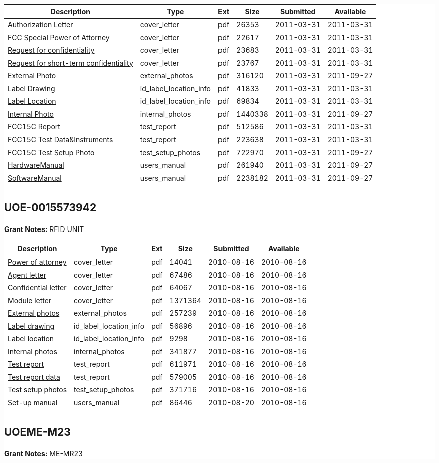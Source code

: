 | Description | Type | Ext | Size | Submitted | Available |
| ----------- | ---- | --- | ---- | --------- | --------- |
| [Authorization Letter](UOEME-K01/f131d7cdad5d2477f799fd60e21fc314/1441550.pdf) | cover_letter | pdf | 26353 | 2011-03-31 | 2011-03-31 |
| [FCC Special Power of Attorney](UOEME-K01/f131d7cdad5d2477f799fd60e21fc314/1441551.pdf) | cover_letter | pdf | 22617 | 2011-03-31 | 2011-03-31 |
| [Request for confidentiality](UOEME-K01/f131d7cdad5d2477f799fd60e21fc314/1441552.pdf) | cover_letter | pdf | 23683 | 2011-03-31 | 2011-03-31 |
| [Request for short-term confidentiality](UOEME-K01/f131d7cdad5d2477f799fd60e21fc314/1441553.pdf) | cover_letter | pdf | 23767 | 2011-03-31 | 2011-03-31 |
| [External Photo](UOEME-K01/f131d7cdad5d2477f799fd60e21fc314/1441565.pdf) | external_photos | pdf | 316120 | 2011-03-31 | 2011-09-27 |
| [Label Drawing](UOEME-K01/f131d7cdad5d2477f799fd60e21fc314/1441556.pdf) | id_label_location_info | pdf | 41833 | 2011-03-31 | 2011-03-31 |
| [Label Location](UOEME-K01/f131d7cdad5d2477f799fd60e21fc314/1441557.pdf) | id_label_location_info | pdf | 69834 | 2011-03-31 | 2011-03-31 |
| [Internal Photo](UOEME-K01/f131d7cdad5d2477f799fd60e21fc314/1441566.pdf) | internal_photos | pdf | 1440338 | 2011-03-31 | 2011-09-27 |
| [FCC15C Report](UOEME-K01/f131d7cdad5d2477f799fd60e21fc314/1441554.pdf) | test_report | pdf | 512586 | 2011-03-31 | 2011-03-31 |
| [FCC15C Test Data&Instruments](UOEME-K01/f131d7cdad5d2477f799fd60e21fc314/1441555.pdf) | test_report | pdf | 223638 | 2011-03-31 | 2011-03-31 |
| [FCC15C Test Setup Photo](UOEME-K01/f131d7cdad5d2477f799fd60e21fc314/1441564.pdf) | test_setup_photos | pdf | 722970 | 2011-03-31 | 2011-09-27 |
| [HardwareManual](UOEME-K01/f131d7cdad5d2477f799fd60e21fc314/1441567.pdf) | users_manual | pdf | 261940 | 2011-03-31 | 2011-09-27 |
| [SoftwareManual](UOEME-K01/f131d7cdad5d2477f799fd60e21fc314/1441568.pdf) | users_manual | pdf | 2238182 | 2011-03-31 | 2011-09-27 |
## UOE-0015573942
**Grant Notes:** RFID UNIT

| Description | Type | Ext | Size | Submitted | Available |
| ----------- | ---- | --- | ---- | --------- | --------- |
| [Power of attorney](UOE-0015573942/9a7af4cc01689cc51093bda1eb43fadb/1327525.pdf) | cover_letter | pdf | 14041 | 2010-08-16 | 2010-08-16 |
| [Agent letter](UOE-0015573942/9a7af4cc01689cc51093bda1eb43fadb/1327526.pdf) | cover_letter | pdf | 67486 | 2010-08-16 | 2010-08-16 |
| [Confidential letter](UOE-0015573942/9a7af4cc01689cc51093bda1eb43fadb/1327527.pdf) | cover_letter | pdf | 64067 | 2010-08-16 | 2010-08-16 |
| [Module letter](UOE-0015573942/9a7af4cc01689cc51093bda1eb43fadb/1327528.pdf) | cover_letter | pdf | 1371364 | 2010-08-16 | 2010-08-16 |
| [External photos](UOE-0015573942/9a7af4cc01689cc51093bda1eb43fadb/1327529.pdf) | external_photos | pdf | 257239 | 2010-08-16 | 2010-08-16 |
| [Label drawing](UOE-0015573942/9a7af4cc01689cc51093bda1eb43fadb/1327531.pdf) | id_label_location_info | pdf | 56896 | 2010-08-16 | 2010-08-16 |
| [Label location](UOE-0015573942/9a7af4cc01689cc51093bda1eb43fadb/1327532.pdf) | id_label_location_info | pdf | 9298 | 2010-08-16 | 2010-08-16 |
| [Internal photos](UOE-0015573942/9a7af4cc01689cc51093bda1eb43fadb/1327530.pdf) | internal_photos | pdf | 341877 | 2010-08-16 | 2010-08-16 |
| [Test report](UOE-0015573942/9a7af4cc01689cc51093bda1eb43fadb/1327533.pdf) | test_report | pdf | 611971 | 2010-08-16 | 2010-08-16 |
| [Test report data](UOE-0015573942/9a7af4cc01689cc51093bda1eb43fadb/1327534.pdf) | test_report | pdf | 579005 | 2010-08-16 | 2010-08-16 |
| [Test setup photos](UOE-0015573942/9a7af4cc01689cc51093bda1eb43fadb/1327535.pdf) | test_setup_photos | pdf | 371716 | 2010-08-16 | 2010-08-16 |
| [Set-up manual](UOE-0015573942/9a7af4cc01689cc51093bda1eb43fadb/1329967.pdf) | users_manual | pdf | 86446 | 2010-08-20 | 2010-08-16 |
## UOEME-M23
**Grant Notes:** ME-MR23
